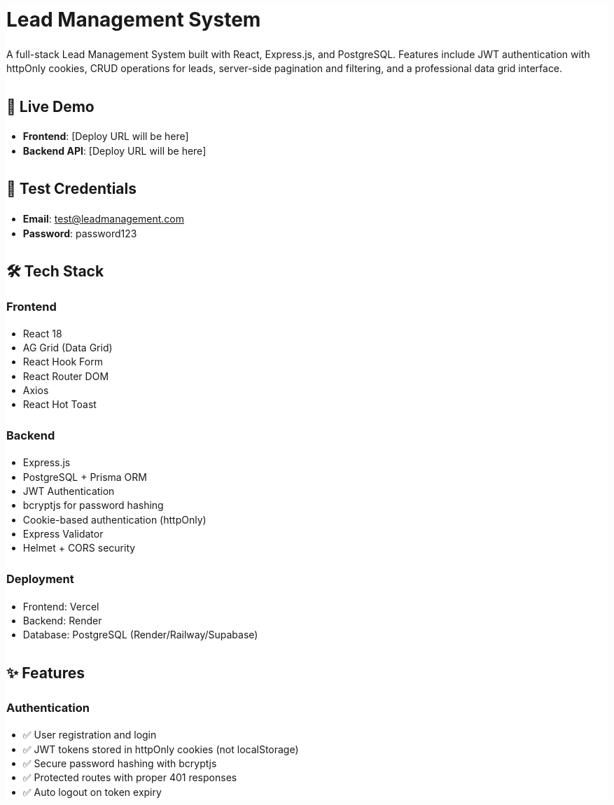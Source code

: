 # Lead Management System

A full-stack Lead Management System built with React, Express.js, and PostgreSQL. Features include JWT authentication with httpOnly cookies, CRUD operations for leads, server-side pagination and filtering, and a professional data grid interface.

## 🚀 Live Demo

- **Frontend**: [Deploy URL will be here]
- **Backend API**: [Deploy URL will be here]

## 📧 Test Credentials

- **Email**: test@leadmanagement.com
- **Password**: password123

## 🛠 Tech Stack

### Frontend
- React 18
- AG Grid (Data Grid)
- React Hook Form
- React Router DOM
- Axios
- React Hot Toast

### Backend
- Express.js
- PostgreSQL + Prisma ORM
- JWT Authentication
- bcryptjs for password hashing
- Cookie-based authentication (httpOnly)
- Express Validator
- Helmet + CORS security

### Deployment
- Frontend: Vercel
- Backend: Render
- Database: PostgreSQL (Render/Railway/Supabase)

## ✨ Features

### Authentication
- ✅ User registration and login
- ✅ JWT tokens stored in httpOnly cookies (not localStorage)
- ✅ Secure password hashing with bcryptjs
- ✅ Protected routes with proper 401 responses
- ✅ Auto logout on token expiry
